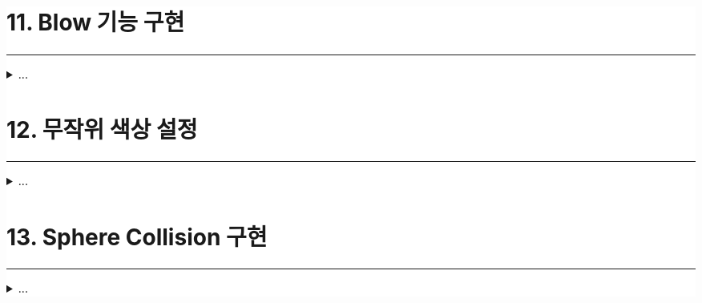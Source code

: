
# 11. Blow 기능 구현
---

<details><summary markdown="span"> 
...
</summary></details>


# 12. 무작위 색상 설정
---

<details><summary markdown="span"> 
...
</summary></details>


# 13. Sphere Collision 구현
---

<details>
<summary markdown="span"> 
...
</summary>

<br>

고정된 위치에 존재하는 Sphere Collider와 먼지의 충돌을 구현한다.

먼지 역시 반지름이 있는 Sphere이므로,

먼지와 Sphere Collider의 충돌은 Sphere to Sphere 충돌로 계산되어야 한다.

<br>

## **[1] 충돌 감지**

![image](https://user-images.githubusercontent.com/42164422/136788162-d8e5fcb3-1599-48b6-b78c-2edd7a11bcd8.png)

충돌 감지 자체는 어렵지 않다.

다음 프레임의 먼지 위치를 검사했을 때, 먼지(빨간 구체)와 충돌체(하얀 구체)의 반지름 합이 두 구체 중심 위치 사이의 거리보다 같거나 크다면 충돌로 간주하면 된다.

<br>

## **[2] Sphere Cast to Sphere**

- [Post : Sphere Cast to Sphere](../sphere-cast-to-sphere/)
- 구체를 전진시켜 다른 구체와의 충돌 지점을 찾아낸다.

<br>

![image](https://user-images.githubusercontent.com/42164422/136788363-80517aca-f970-451c-a2eb-1abd2b42345d.png)
